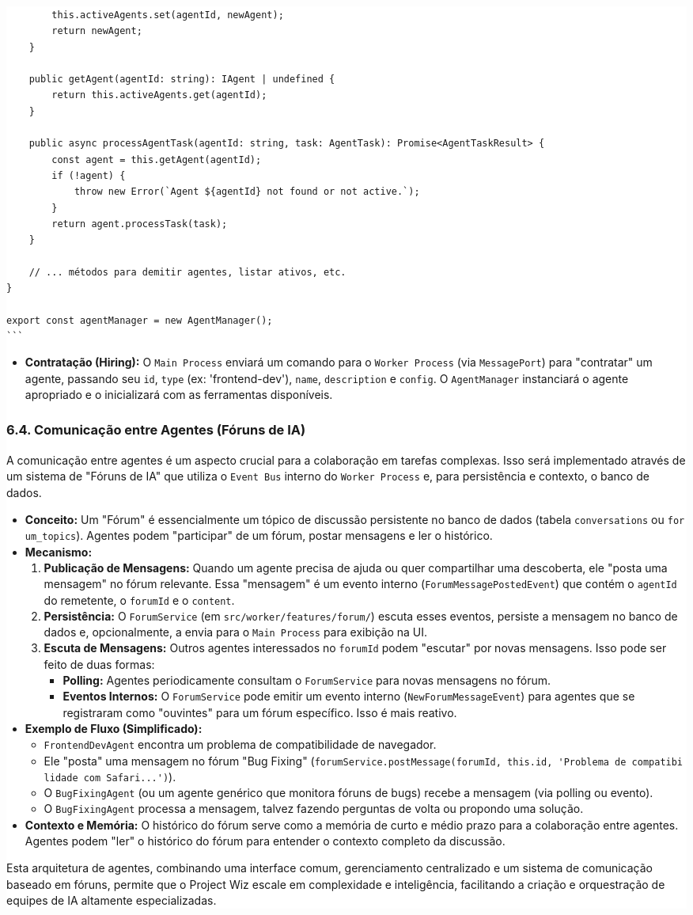            this.activeAgents.set(agentId, newAgent);
            return newAgent;
        }

        public getAgent(agentId: string): IAgent | undefined {
            return this.activeAgents.get(agentId);
        }

        public async processAgentTask(agentId: string, task: AgentTask): Promise<AgentTaskResult> {
            const agent = this.getAgent(agentId);
            if (!agent) {
                throw new Error(`Agent ${agentId} not found or not active.`);
            }
            return agent.processTask(task);
        }

        // ... métodos para demitir agentes, listar ativos, etc.
    }

    export const agentManager = new AgentManager();
    ```
*   **Contratação (Hiring):** O `Main Process` enviará um comando para o `Worker Process` (via `MessagePort`) para "contratar" um agente, passando seu `id`, `type` (ex: 'frontend-dev'), `name`, `description` e `config`. O `AgentManager` instanciará o agente apropriado e o inicializará com as ferramentas disponíveis.

### 6.4. Comunicação entre Agentes (Fóruns de IA)

A comunicação entre agentes é um aspecto crucial para a colaboração em tarefas complexas. Isso será implementado através de um sistema de "Fóruns de IA" que utiliza o `Event Bus` interno do `Worker Process` e, para persistência e contexto, o banco de dados.

*   **Conceito:** Um "Fórum" é essencialmente um tópico de discussão persistente no banco de dados (tabela `conversations` ou `forum_topics`). Agentes podem "participar" de um fórum, postar mensagens e ler o histórico.
*   **Mecanismo:**
    1.  **Publicação de Mensagens:** Quando um agente precisa de ajuda ou quer compartilhar uma descoberta, ele "posta uma mensagem" no fórum relevante. Essa "mensagem" é um evento interno (`ForumMessagePostedEvent`) que contém o `agentId` do remetente, o `forumId` e o `content`.
    2.  **Persistência:** O `ForumService` (em `src/worker/features/forum/`) escuta esses eventos, persiste a mensagem no banco de dados e, opcionalmente, a envia para o `Main Process` para exibição na UI.
    3.  **Escuta de Mensagens:** Outros agentes interessados no `forumId` podem "escutar" por novas mensagens. Isso pode ser feito de duas formas:
        *   **Polling:** Agentes periodicamente consultam o `ForumService` para novas mensagens no fórum.
        *   **Eventos Internos:** O `ForumService` pode emitir um evento interno (`NewForumMessageEvent`) para agentes que se registraram como "ouvintes" para um fórum específico. Isso é mais reativo.
*   **Exemplo de Fluxo (Simplificado):**
    *   `FrontendDevAgent` encontra um problema de compatibilidade de navegador.
    *   Ele "posta" uma mensagem no fórum "Bug Fixing" (`forumService.postMessage(forumId, this.id, 'Problema de compatibilidade com Safari...')`).
    *   O `BugFixingAgent` (ou um agente genérico que monitora fóruns de bugs) recebe a mensagem (via polling ou evento).
    *   O `BugFixingAgent` processa a mensagem, talvez fazendo perguntas de volta ou propondo uma solução.
*   **Contexto e Memória:** O histórico do fórum serve como a memória de curto e médio prazo para a colaboração entre agentes. Agentes podem "ler" o histórico do fórum para entender o contexto completo da discussão.

Esta arquitetura de agentes, combinando uma interface comum, gerenciamento centralizado e um sistema de comunicação baseado em fóruns, permite que o Project Wiz escale em complexidade e inteligência, facilitando a criação e orquestração de equipes de IA altamente especializadas.
